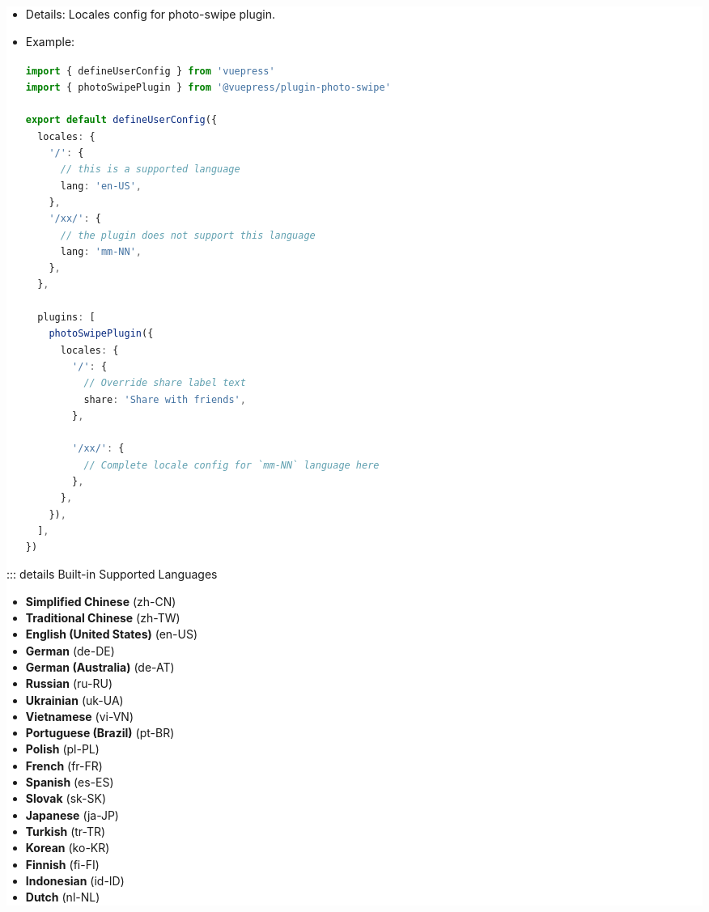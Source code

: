 - Details: Locales config for photo-swipe plugin.

- Example:

  ```ts
  import { defineUserConfig } from 'vuepress'
  import { photoSwipePlugin } from '@vuepress/plugin-photo-swipe'

  export default defineUserConfig({
    locales: {
      '/': {
        // this is a supported language
        lang: 'en-US',
      },
      '/xx/': {
        // the plugin does not support this language
        lang: 'mm-NN',
      },
    },

    plugins: [
      photoSwipePlugin({
        locales: {
          '/': {
            // Override share label text
            share: 'Share with friends',
          },

          '/xx/': {
            // Complete locale config for `mm-NN` language here
          },
        },
      }),
    ],
  })
  ```

::: details Built-in Supported Languages

- **Simplified Chinese** (zh-CN)
- **Traditional Chinese** (zh-TW)
- **English (United States)** (en-US)
- **German** (de-DE)
- **German (Australia)** (de-AT)
- **Russian** (ru-RU)
- **Ukrainian** (uk-UA)
- **Vietnamese** (vi-VN)
- **Portuguese (Brazil)** (pt-BR)
- **Polish** (pl-PL)
- **French** (fr-FR)
- **Spanish** (es-ES)
- **Slovak** (sk-SK)
- **Japanese** (ja-JP)
- **Turkish** (tr-TR)
- **Korean** (ko-KR)
- **Finnish** (fi-FI)
- **Indonesian** (id-ID)
- **Dutch** (nl-NL)

